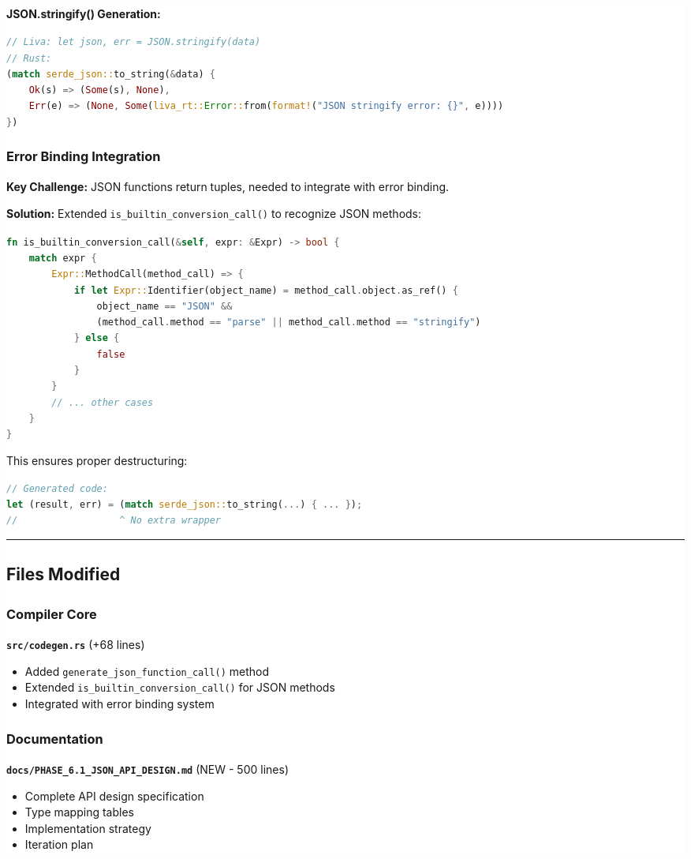 **JSON.stringify() Generation:**
```rust
// Liva: let json, err = JSON.stringify(data)
// Rust:
(match serde_json::to_string(&data) {
    Ok(s) => (Some(s), None),
    Err(e) => (None, Some(liva_rt::Error::from(format!("JSON stringify error: {}", e))))
})
```

### Error Binding Integration

**Key Challenge:** JSON functions return tuples, needed to integrate with error binding.

**Solution:** Extended `is_builtin_conversion_call()` to recognize JSON methods:
```rust
fn is_builtin_conversion_call(&self, expr: &Expr) -> bool {
    match expr {
        Expr::MethodCall(method_call) => {
            if let Expr::Identifier(object_name) = method_call.object.as_ref() {
                object_name == "JSON" && 
                (method_call.method == "parse" || method_call.method == "stringify")
            } else {
                false
            }
        }
        // ... other cases
    }
}
```

This ensures proper destructuring:
```rust
// Generated code:
let (result, err) = (match serde_json::to_string(...) { ... });
//                  ^ No extra wrapper
```

---

## Files Modified

### Compiler Core

**`src/codegen.rs`** (+68 lines)
- Added `generate_json_function_call()` method
- Extended `is_builtin_conversion_call()` for JSON methods
- Integrated with error binding system

### Documentation

**`docs/PHASE_6.1_JSON_API_DESIGN.md`** (NEW - 500 lines)
- Complete API design specification
- Type mapping tables
- Implementation strategy
- Iteration plan
